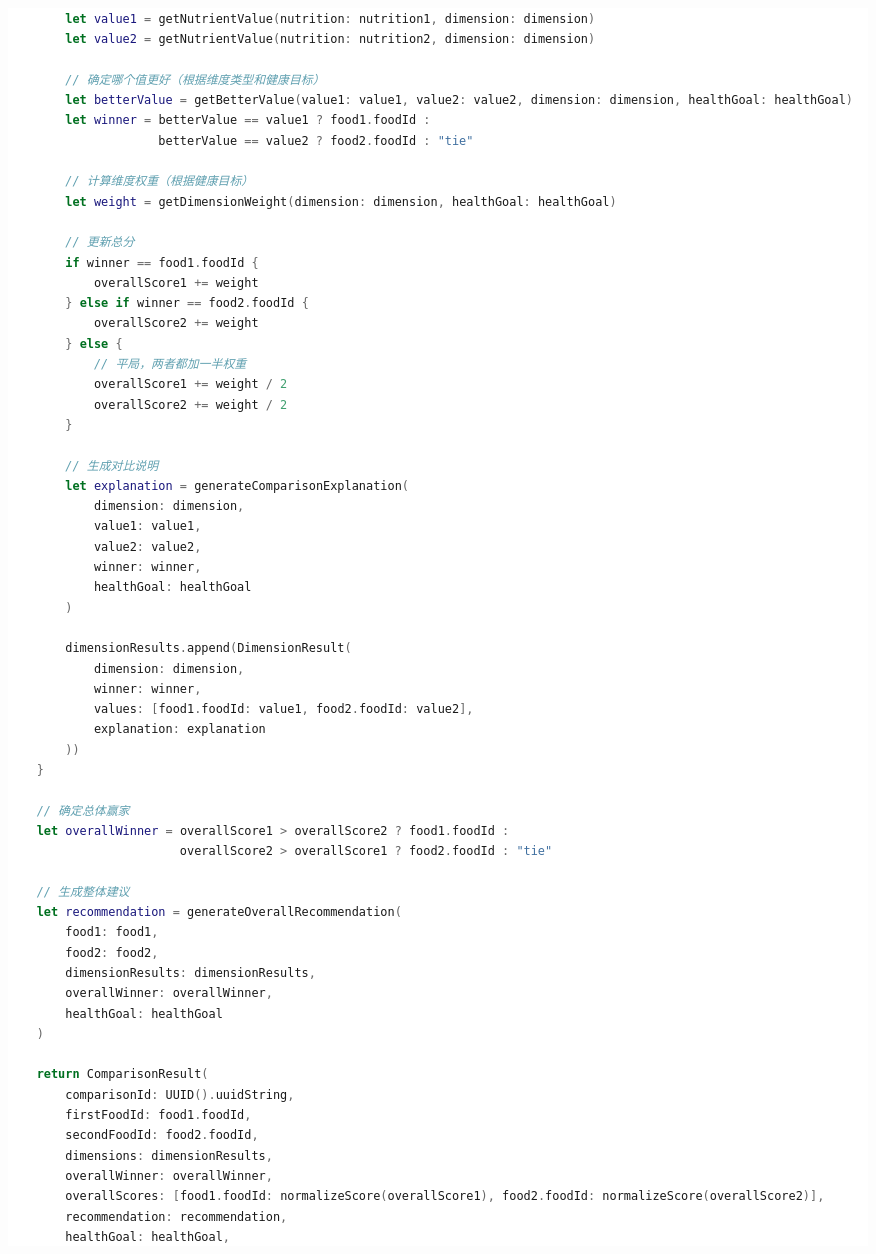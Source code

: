 ```swift
        let value1 = getNutrientValue(nutrition: nutrition1, dimension: dimension)
        let value2 = getNutrientValue(nutrition: nutrition2, dimension: dimension)
        
        // 确定哪个值更好（根据维度类型和健康目标）
        let betterValue = getBetterValue(value1: value1, value2: value2, dimension: dimension, healthGoal: healthGoal)
        let winner = betterValue == value1 ? food1.foodId : 
                     betterValue == value2 ? food2.foodId : "tie"
        
        // 计算维度权重（根据健康目标）
        let weight = getDimensionWeight(dimension: dimension, healthGoal: healthGoal)
        
        // 更新总分
        if winner == food1.foodId {
            overallScore1 += weight
        } else if winner == food2.foodId {
            overallScore2 += weight
        } else {
            // 平局，两者都加一半权重
            overallScore1 += weight / 2
            overallScore2 += weight / 2
        }
        
        // 生成对比说明
        let explanation = generateComparisonExplanation(
            dimension: dimension, 
            value1: value1, 
            value2: value2, 
            winner: winner,
            healthGoal: healthGoal
        )
        
        dimensionResults.append(DimensionResult(
            dimension: dimension,
            winner: winner,
            values: [food1.foodId: value1, food2.foodId: value2],
            explanation: explanation
        ))
    }
    
    // 确定总体赢家
    let overallWinner = overallScore1 > overallScore2 ? food1.foodId :
                        overallScore2 > overallScore1 ? food2.foodId : "tie"
    
    // 生成整体建议
    let recommendation = generateOverallRecommendation(
        food1: food1,
        food2: food2,
        dimensionResults: dimensionResults,
        overallWinner: overallWinner,
        healthGoal: healthGoal
    )
    
    return ComparisonResult(
        comparisonId: UUID().uuidString,
        firstFoodId: food1.foodId,
        secondFoodId: food2.foodId,
        dimensions: dimensionResults,
        overallWinner: overallWinner,
        overallScores: [food1.foodId: normalizeScore(overallScore1), food2.foodId: normalizeScore(overallScore2)],
        recommendation: recommendation,
        healthGoal: healthGoal,
```
